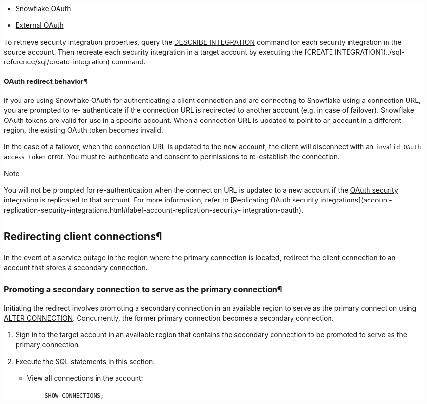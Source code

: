   * [Snowflake OAuth](oauth-intro)

  * [External OAuth](oauth-ext-overview)

To retrieve security integration properties, query the [DESCRIBE
INTEGRATION](../sql-reference/sql/desc-integration) command for each security
integration in the source account. Then recreate each security integration in
a target account by executing the [CREATE INTEGRATION](../sql-
reference/sql/create-integration) command.

#### OAuth redirect behavior¶

If you are using Snowflake OAuth for authenticating a client connection and
are connecting to Snowflake using a connection URL, you are prompted to re-
authenticate if the connection URL is redirected to another account (e.g. in
case of failover). Snowflake OAuth tokens are valid for use in a specific
account. When a connection URL is updated to point to an account in a
different region, the existing OAuth token becomes invalid.

In the case of a failover, when the connection URL is updated to the new
account, the client will disconnect with an `invalid OAuth access token`
error. You must re-authenticate and consent to permissions to re-establish the
connection.

Note

You will not be prompted for re-authentication when the connection URL is
updated to a new account if the [OAuth security integration is
replicated](account-replication-security-integrations) to that account. For
more information, refer to [Replicating OAuth security integrations](account-
replication-security-integrations.html#label-account-replication-security-
integration-oauth).

## Redirecting client connections¶

In the event of a service outage in the region where the primary connection is
located, redirect the client connection to an account that stores a secondary
connection.

### Promoting a secondary connection to serve as the primary connection¶

Initiating the redirect involves promoting a secondary connection in an
available region to serve as the primary connection using [ALTER
CONNECTION](../sql-reference/sql/alter-connection). Concurrently, the former
primary connection becomes a secondary connection.

  1. Sign in to the target account in an available region that contains the secondary connection to be promoted to serve as the primary connection.

  2. Execute the SQL statements in this section:

     * View all connections in the account:
        
                SHOW CONNECTIONS;
        
